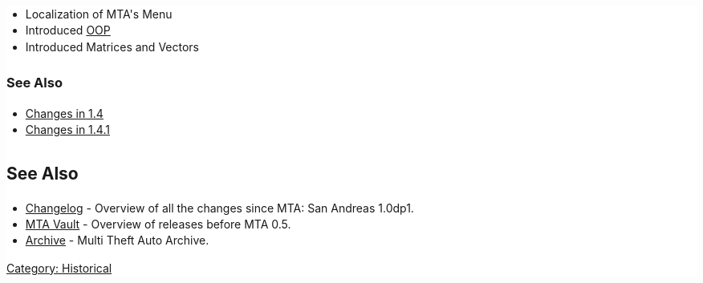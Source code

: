 -   Localization of MTA's Menu
-   Introduced [OOP](/docs/OOP.md "wikilink")
-   Introduced Matrices and Vectors

### See Also

-   [Changes in 1.4](/docs/Changes_in_1.4.md "wikilink")
-   [Changes in 1.4.1](/docs/Changes_in_1.4.1.md "wikilink")

See Also
--------

-   [Changelog](https://code.google.com/p/mtasa-blue/source/browse/trunk/CHANGELOG) - Overview of all the changes since MTA: San Andreas 1.0dp1.
-   [MTA Vault](/docs/MTA_Vault.md "wikilink") - Overview of releases before MTA 0.5.
-   [Archive](/docs/Archive.md "wikilink") - Multi Theft Auto Archive.

[Category: Historical](/docs/Category:_Historical.md "wikilink")
